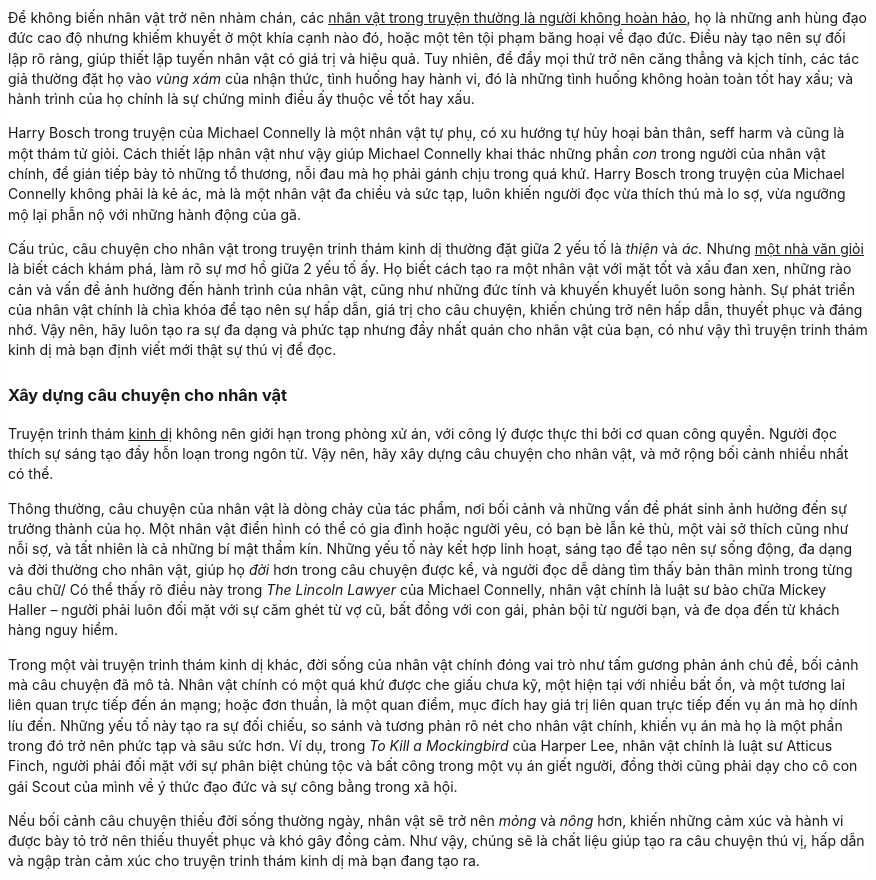 Để không biến nhân vật trở nên nhàm chán, các [nhân vật trong truyện thường là người không hoàn hảo](https://nhavantuonglai.com/article/viet-lach-nhan-vat-khong-hoan-hao), họ là những anh hùng đạo đức cao độ nhưng khiếm khuyết ở một khía cạnh nào đó, hoặc một tên tội phạm băng hoại về đạo đức. Điều này tạo nên sự đối lập rõ ràng, giúp thiết lập tuyến nhân vật có giá trị và hiệu quả. Tuy nhiên, để đẩy mọi thứ trở nên căng thẳng và kịch tính, các tác giả thường đặt họ vào _vùng xám_ của nhận thức, tình huống hay hành vi, đó là những tình huống không hoàn toàn tốt hay xấu; và hành trình của họ chính là sự chứng minh điều ấy thuộc về tốt hay xấu.

Harry Bosch trong truyện của Michael Connelly là một nhân vật tự phụ, có xu hướng tự hủy hoại bản thân, seff harm và cũng là một thám tử giỏi. Cách thiết lập nhân vật như vậy giúp Michael Connelly khai thác những phần _con_ trong người của nhân vật chính, để gián tiếp bày tỏ những tổ thương, nỗi đau mà họ phải gánh chịu trong quá khứ. Harry Bosch trong truyện của Michael Connelly không phải là kẻ ác, mà là một nhân vật đa chiều và sức tạp, luôn khiến người đọc vừa thích thú mà lo sợ, vừa ngưỡng mộ lại phẫn nộ với những hành động của gã.

Cấu trúc, câu chuyện cho nhân vật trong truyện trinh thám kinh dị thường đặt giữa 2 yếu tố là _thiện_ và _ác._ Nhưng [một nhà văn giỏi](https://nhavantuonglai.com/article/nha-van-tai-nang) là biết cách khám phá, làm rõ sự mơ hồ giữa 2 yếu tố ấy. Họ biết cách tạo ra một nhân vật với mặt tốt và xấu đan xen, những rào cản và vấn đề ảnh hưởng đến hành trình của nhân vật, cũng như những đức tính và khuyến khuyết luôn song hành. Sự phát triển của nhân vật chính là chìa khóa để tạo nên sự hấp dẫn, giá trị cho câu chuyện, khiến chúng trở nên hấp dẫn, thuyết phục và đáng nhớ. Vậy nên, hãy luôn tạo ra sự đa dạng và phức tạp nhưng đầy nhất quán cho nhân vật của bạn, có như vậy thì truyện trinh thám kinh dị mà bạn định viết mới thật sự thú vị để đọc.

### Xây dựng câu chuyện cho nhân vật

Truyện trinh thám [kinh dị](https://nhavantuonglai.com/article/viet-lach-kinh-di-nang-cao) không nên giới hạn trong phòng xử án, với công lý được thực thi bởi cơ quan công quyền. Người đọc thích sự sáng tạo đầy hỗn loạn trong ngôn từ. Vậy nên, hãy xây dựng câu chuyện cho nhân vật, và mở rộng bối cảnh nhiều nhất có thể.

Thông thường, câu chuyện của nhân vật là dòng chảy của tác phẩm, nơi bối cảnh và những vấn đề phát sinh ảnh hưởng đến sự trưởng thành của họ. Một nhân vật điển hình có thể có gia đình hoặc người yêu, có bạn bè lẫn kẻ thù, một vài sở thích cũng như nỗi sợ, và tất nhiên là cả những bí mật thầm kín. Những yếu tố này kết hợp linh hoạt, sáng tạo để tạo nên sự sống động, đa dạng và đời thường cho nhân vật, giúp họ _đời_ hơn trong câu chuyện được kể, và người đọc dễ dàng tìm thấy bản thân mình trong từng câu chữ/ Có thể thấy rõ điều này trong  _The Lincoln Lawyer_ của Michael Connelly, nhân vật chính là luật sư bào chữa Mickey Haller – người phải luôn đối mặt với sự căm ghét từ vợ cũ, bất đồng với con gái, phản bội từ người bạn, và đe dọa đến từ khách hàng nguy hiểm.

Trong một vài truyện trinh thám kinh dị khác, đời sống của nhân vật chính đóng vai trò như tấm gương phản ánh chủ đề, bối cảnh mà câu chuyện đã mô tả. Nhân vật chính có một quá khứ được che giấu chưa kỹ, một hiện tại với nhiều bất ổn, và một tương lai liên quan trực tiếp đến án mạng; hoặc đơn thuần, là một quan điểm, mục đích hay giá trị liên quan trực tiếp đến vụ án mà họ dính líu đến. Những yếu tố này tạo ra sự đối chiếu, so sánh và tương phản rõ nét cho nhân vật chính, khiến vụ án mà họ là một phần trong đó trở nên phức tạp và sâu sức hơn. Ví dụ, trong _To Kill a Mockingbird_ của Harper Lee, nhân vật chính là luật sư Atticus Finch, người phải đối mặt với sự phân biệt chủng tộc và bất công trong một vụ án giết người, đồng thời cũng phải dạy cho cô con gái Scout của mình về ý thức đạo đức và sự công bằng trong xã hội.

Nếu bối cảnh câu chuyện thiếu đời sống thường ngày, nhân vật sẽ trở nên _mỏng_ và _nông_ hơn, khiến những cảm xúc và hành vi được bày tỏ trở nên thiếu thuyết phục và khó gây đồng cảm. Như vậy, chúng sẽ là chất liệu giúp tạo ra câu chuyện thú vị, hấp dẫn và ngập tràn cảm xúc cho truyện trinh thám kinh dị mà bạn đang tạo ra.
